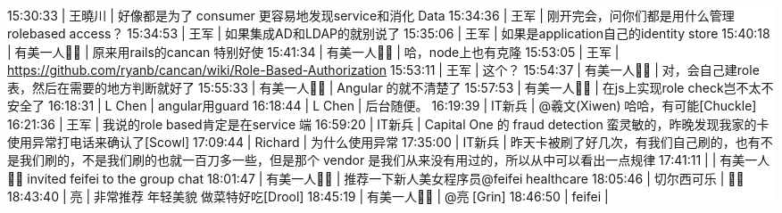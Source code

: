 15:30:33 | 王曉川 | 好像都是为了 consumer 更容易地发现service和消化 Data
15:34:36 | 王军 | 刚开完会，问你们都是用什么管理rolebased access？
15:34:53 | 王军 | 如果集成AD和LDAP的就别说了
15:35:06 | 王军 | 如果是application自己的identity store
15:40:18 | 有美一人🌺🌺 | 原来用rails的cancan 特别好使
15:41:34 | 有美一人🌺🌺 | 哈，node上也有克隆
15:53:05 | 王军 | https://github.com/ryanb/cancan/wiki/Role-Based-Authorization
15:53:11 | 王军 | 这个？
15:54:37 | 有美一人🌺🌺 | 对，会自己建role表，然后在需要的地方判断就好了
15:55:33 | 有美一人🌺🌺 | Angular 的就不清楚了
15:57:53 | 有美一人🌺🌺 | 在js上实现role check岂不太不安全了
16:18:31 | L Chen | angular用guard
16:18:44 | L Chen | 后台随便。
16:19:39 | IT新兵 | @羲文(Xiwen) 哈哈，有可能[Chuckle]
16:21:36 | 王军 | 我说的role based肯定是在service 端
16:59:20 | IT新兵 | Capital One 的 fraud detection 蛮灵敏的，昨晚发现我家的卡使用异常打电话来确认了[Scowl]
17:09:44 | Richard | 为什么使用异常
17:35:00 | IT新兵 | 昨天卡被刷了好几次，有我们自己刷的，也有不是我们刷的，不是我们刷的也就一百刀多一些，但是那个 vendor 是我们从来没有用过的，所以从中可以看出一点规律
17:41:11 | | 有美一人🌺🌺 invited feifei to the group chat
18:01:47 | 有美一人🌺🌺 | 推荐一下新人美女程序员@feifei healthcare 
18:05:46 | 切尔西可乐 | 👏🏻
18:43:40 | 亮 | 非常推荐 年轻美貌 做菜特好吃[Drool]
18:45:19 | 有美一人🌺🌺 | @亮 [Grin]
18:46:50 | feifei | 
